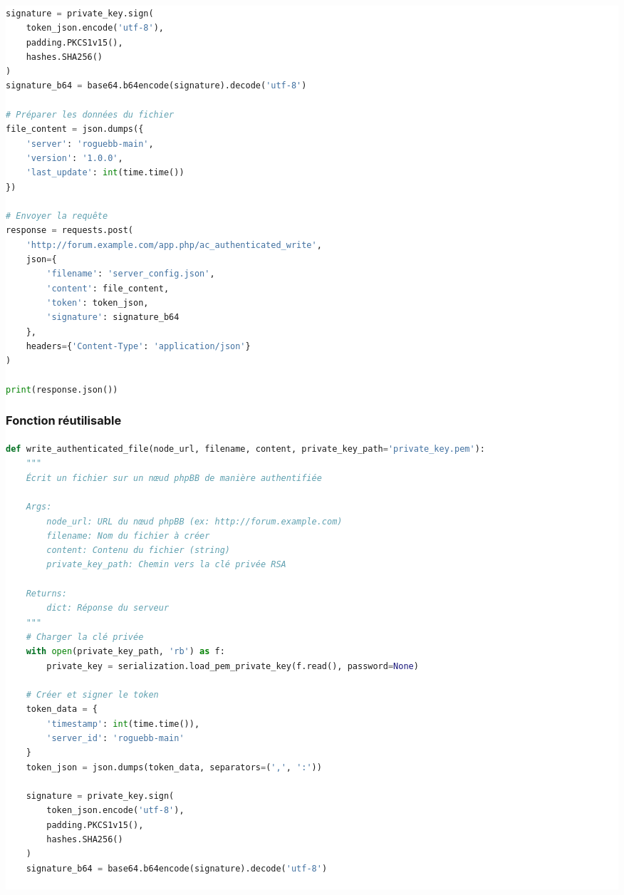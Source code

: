 ```python
signature = private_key.sign(
    token_json.encode('utf-8'),
    padding.PKCS1v15(),
    hashes.SHA256()
)
signature_b64 = base64.b64encode(signature).decode('utf-8')

# Préparer les données du fichier
file_content = json.dumps({
    'server': 'roguebb-main',
    'version': '1.0.0',
    'last_update': int(time.time())
})

# Envoyer la requête
response = requests.post(
    'http://forum.example.com/app.php/ac_authenticated_write',
    json={
        'filename': 'server_config.json',
        'content': file_content,
        'token': token_json,
        'signature': signature_b64
    },
    headers={'Content-Type': 'application/json'}
)

print(response.json())
```

### Fonction réutilisable

```python
def write_authenticated_file(node_url, filename, content, private_key_path='private_key.pem'):
    """
    Écrit un fichier sur un nœud phpBB de manière authentifiée
    
    Args:
        node_url: URL du nœud phpBB (ex: http://forum.example.com)
        filename: Nom du fichier à créer
        content: Contenu du fichier (string)
        private_key_path: Chemin vers la clé privée RSA
        
    Returns:
        dict: Réponse du serveur
    """
    # Charger la clé privée
    with open(private_key_path, 'rb') as f:
        private_key = serialization.load_pem_private_key(f.read(), password=None)
    
    # Créer et signer le token
    token_data = {
        'timestamp': int(time.time()),
        'server_id': 'roguebb-main'
    }
    token_json = json.dumps(token_data, separators=(',', ':'))
    
    signature = private_key.sign(
        token_json.encode('utf-8'),
        padding.PKCS1v15(),
        hashes.SHA256()
    )
    signature_b64 = base64.b64encode(signature).decode('utf-8')
    
```